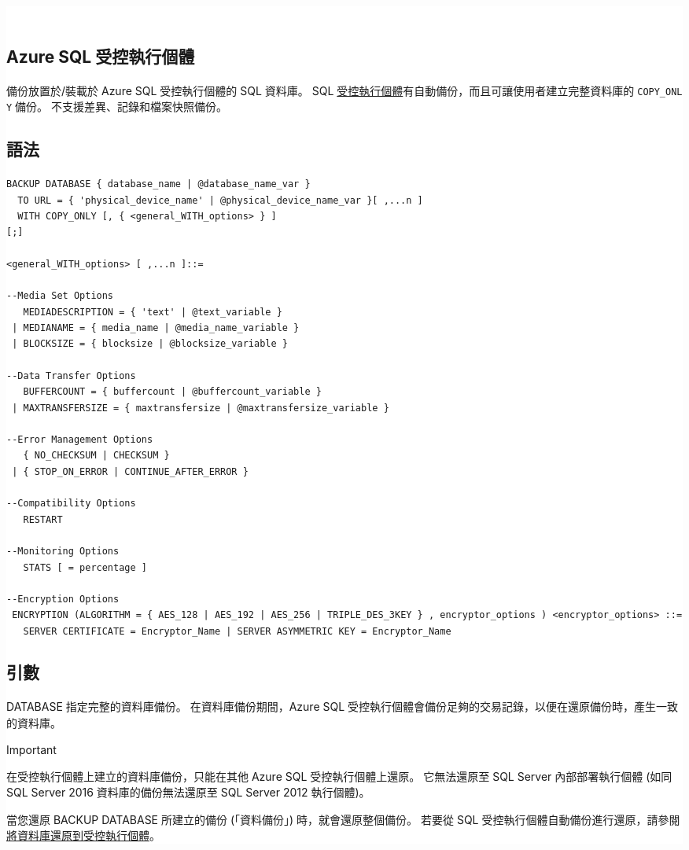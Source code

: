 &nbsp;

## <a name="azure-sql-managed-instance"></a>Azure SQL 受控執行個體

備份放置於/裝載於 Azure SQL 受控執行個體的 SQL 資料庫。 SQL [受控執行個體](/azure/sql-database/sql-database-managed-instance)有自動備份，而且可讓使用者建立完整資料庫的 `COPY_ONLY` 備份。 不支援差異、記錄和檔案快照備份。

## <a name="syntax"></a>語法

```syntaxsql
BACKUP DATABASE { database_name | @database_name_var }
  TO URL = { 'physical_device_name' | @physical_device_name_var }[ ,...n ]
  WITH COPY_ONLY [, { <general_WITH_options> } ]
[;]

<general_WITH_options> [ ,...n ]::=

--Media Set Options
   MEDIADESCRIPTION = { 'text' | @text_variable }
 | MEDIANAME = { media_name | @media_name_variable }
 | BLOCKSIZE = { blocksize | @blocksize_variable }

--Data Transfer Options
   BUFFERCOUNT = { buffercount | @buffercount_variable }
 | MAXTRANSFERSIZE = { maxtransfersize | @maxtransfersize_variable }

--Error Management Options
   { NO_CHECKSUM | CHECKSUM }
 | { STOP_ON_ERROR | CONTINUE_AFTER_ERROR }

--Compatibility Options
   RESTART

--Monitoring Options
   STATS [ = percentage ]

--Encryption Options
 ENCRYPTION (ALGORITHM = { AES_128 | AES_192 | AES_256 | TRIPLE_DES_3KEY } , encryptor_options ) <encryptor_options> ::=
   SERVER CERTIFICATE = Encryptor_Name | SERVER ASYMMETRIC KEY = Encryptor_Name
```

## <a name="arguments"></a>引數

DATABASE 指定完整的資料庫備份。 在資料庫備份期間，Azure SQL 受控執行個體會備份足夠的交易記錄，以便在還原備份時，產生一致的資料庫。

> [!IMPORTANT]
> 在受控執行個體上建立的資料庫備份，只能在其他 Azure SQL 受控執行個體上還原。 它無法還原至 SQL Server 內部部署執行個體 (如同 SQL Server 2016 資料庫的備份無法還原至 SQL Server 2012 執行個體)。

當您還原 BACKUP DATABASE 所建立的備份 (「資料備份」) 時，就會還原整個備份。 若要從 SQL 受控執行個體自動備份進行還原，請參閱[將資料庫還原到受控執行個體](/azure/sql-database/sql-database-managed-instance-get-started-restore)。
